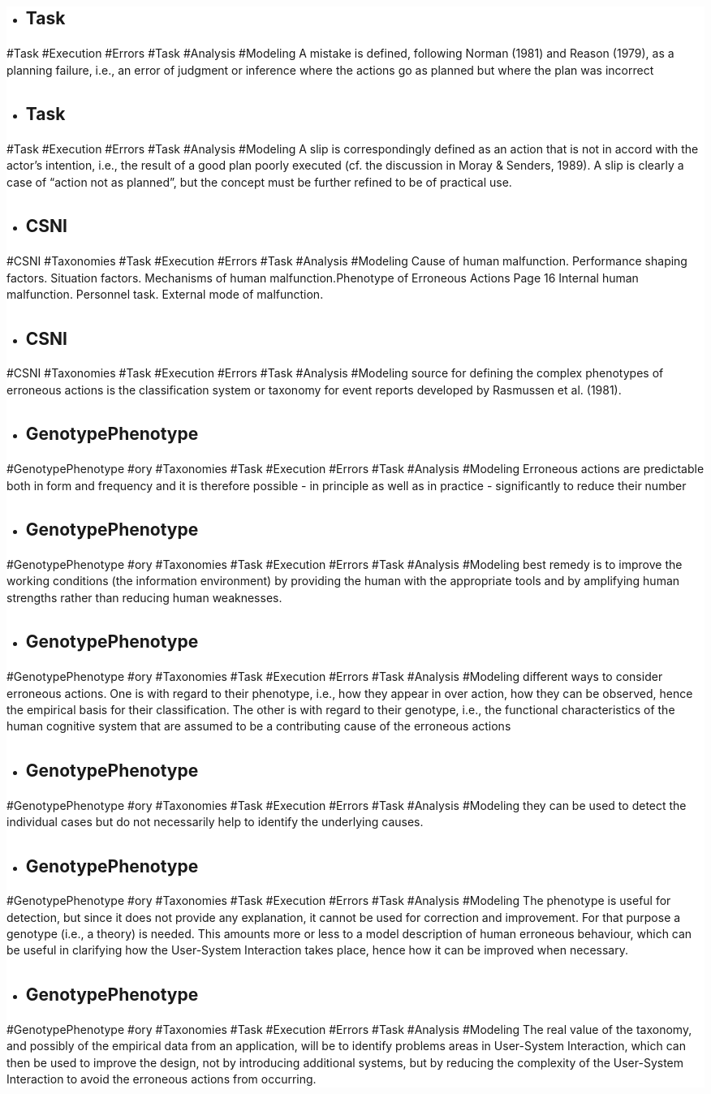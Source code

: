 - ## Task
#Task #Execution #Errors #Task #Analysis  #Modeling 
A mistake is defined, following Norman (1981) and Reason (1979), as a planning  failure, i.e., an error of judgment or inference where the actions go as planned but where the  plan was incorrect

- ## Task
#Task #Execution #Errors #Task #Analysis  #Modeling 
A slip is correspondingly defined as an action that is not in accord with the  actor’s intention, i.e., the result of a good plan poorly executed (cf. the discussion in Moray &  Senders, 1989). A slip is clearly a case of “action not as planned”, but the concept must be  further refined to be of practical use.

- ## CSNI
#CSNI #Taxonomies #Task #Execution #Errors #Task #Analysis  #Modeling 
Cause of human malfunction.   Performance shaping factors.   Situation factors.   Mechanisms of human malfunction.Phenotype of Erroneous Actions Page 16   Internal human malfunction.   Personnel task.   External mode of malfunction.

- ## CSNI
#CSNI #Taxonomies #Task #Execution #Errors #Task #Analysis  #Modeling 
source for defining the complex phenotypes of erroneous actions is the classification  system or taxonomy for event reports developed by Rasmussen et al. (1981).

- ## GenotypePhenotype
#GenotypePhenotype #ory #Taxonomies #Task #Execution #Errors #Task #Analysis  #Modeling 
Erroneous actions are predictable both in form and frequency  and it is therefore possible - in principle as well as in practice - significantly to reduce their  number

- ## GenotypePhenotype
#GenotypePhenotype #ory #Taxonomies #Task #Execution #Errors #Task #Analysis  #Modeling 
best remedy is to improve the working conditions (the  information environment) by providing the human with the appropriate tools and by amplifying human strengths rather than reducing human weaknesses.

- ## GenotypePhenotype
#GenotypePhenotype #ory #Taxonomies #Task #Execution #Errors #Task #Analysis  #Modeling 
different ways to consider erroneous actions. One is with regard  to their phenotype, i.e., how they appear in over action, how they can be observed, hence the  empirical basis for their classification. The other is with regard to their genotype, i.e., the  functional characteristics of the human cognitive system that are assumed to be a contributing  cause of the erroneous actions

- ## GenotypePhenotype
#GenotypePhenotype #ory #Taxonomies #Task #Execution #Errors #Task #Analysis  #Modeling 
they can be used to detect the  individual cases but do not necessarily help to identify the underlying causes.

- ## GenotypePhenotype
#GenotypePhenotype #ory #Taxonomies #Task #Execution #Errors #Task #Analysis  #Modeling 
The phenotype is useful for  detection, but since it does not provide any explanation, it cannot be used for correction and  improvement. For that purpose a genotype (i.e., a theory) is needed. This amounts more or  less to a model description of human erroneous behaviour, which can be useful in clarifying  how the User-System Interaction takes place, hence how it can be improved when necessary.

- ## GenotypePhenotype
#GenotypePhenotype #ory #Taxonomies #Task #Execution #Errors #Task #Analysis  #Modeling 
The real value of the taxonomy, and possibly of the empirical data from an application,  will be to identify problems areas in User-System Interaction, which can then be used to  improve the design, not by introducing additional systems, but by reducing the complexity of  the User-System Interaction to avoid the erroneous actions from occurring.
